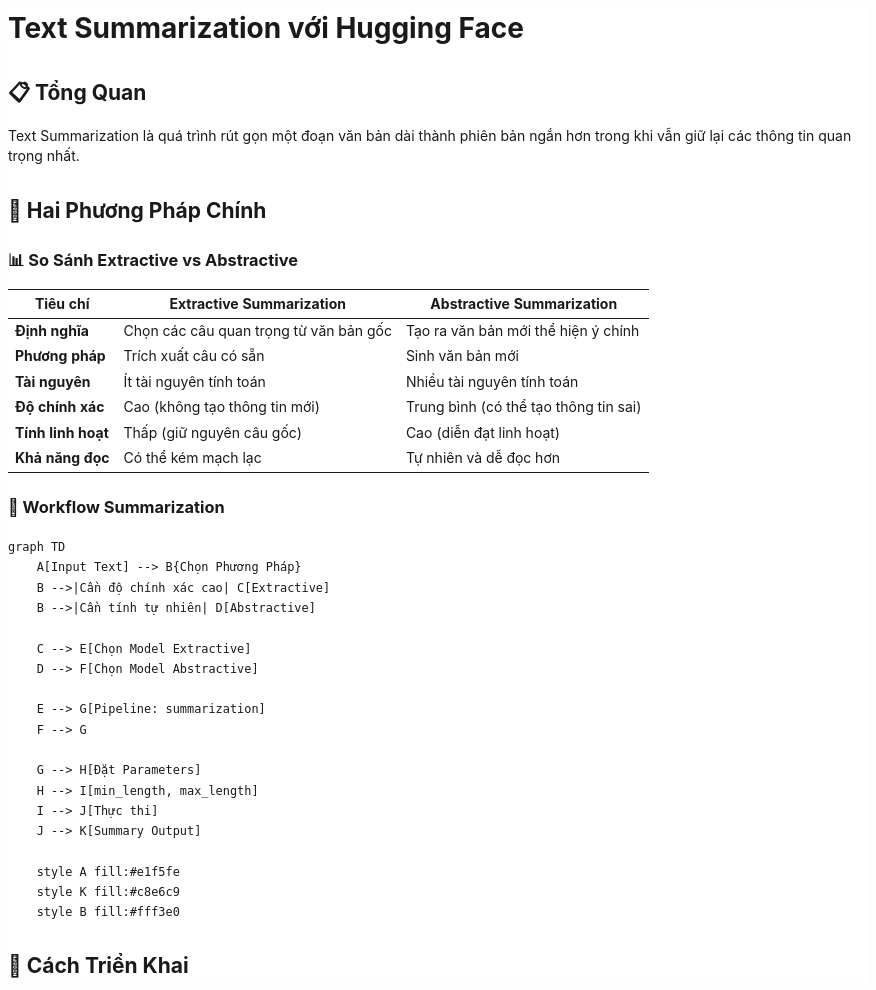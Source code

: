 # Text Summarization với Hugging Face

## 📋 Tổng Quan

Text Summarization là quá trình rút gọn một đoạn văn bản dài thành phiên bản ngắn hơn trong khi vẫn giữ lại các thông tin quan trọng nhất.

## 🎯 Hai Phương Pháp Chính

### 📊 So Sánh Extractive vs Abstractive

| Tiêu chí | Extractive Summarization | Abstractive Summarization |
|----------|-------------------------|---------------------------|
| **Định nghĩa** | Chọn các câu quan trọng từ văn bản gốc | Tạo ra văn bản mới thể hiện ý chính |
| **Phương pháp** | Trích xuất câu có sẵn | Sinh văn bản mới |
| **Tài nguyên** | Ít tài nguyên tính toán | Nhiều tài nguyên tính toán |
| **Độ chính xác** | Cao (không tạo thông tin mới) | Trung bình (có thể tạo thông tin sai) |
| **Tính linh hoạt** | Thấp (giữ nguyên câu gốc) | Cao (diễn đạt linh hoạt) |
| **Khả năng đọc** | Có thể kém mạch lạc | Tự nhiên và dễ đọc hơn |

### 🔄 Workflow Summarization

```mermaid
graph TD
    A[Input Text] --> B{Chọn Phương Pháp}
    B -->|Cần độ chính xác cao| C[Extractive]
    B -->|Cần tính tự nhiên| D[Abstractive]
    
    C --> E[Chọn Model Extractive]
    D --> F[Chọn Model Abstractive]
    
    E --> G[Pipeline: summarization]
    F --> G
    
    G --> H[Đặt Parameters]
    H --> I[min_length, max_length]
    I --> J[Thực thi]
    J --> K[Summary Output]
    
    style A fill:#e1f5fe
    style K fill:#c8e6c9
    style B fill:#fff3e0
```

## 🚀 Cách Triển Khai
